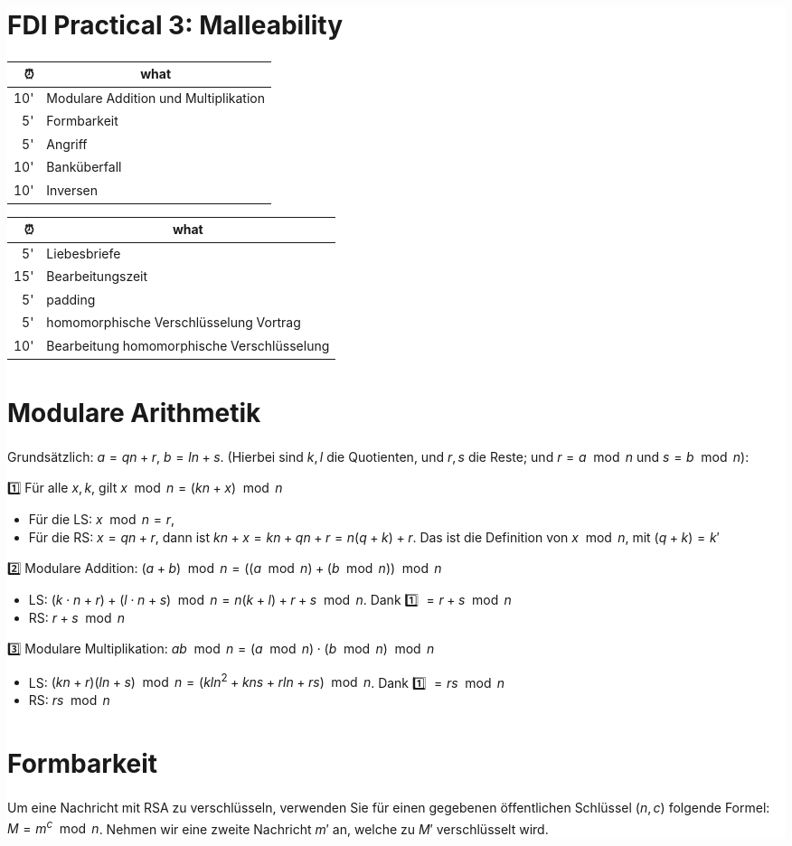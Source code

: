 # FDI Practical 3: Malleability

|    ⏰ | what                                 |
| ---: | ------------------------------------ |
|  10' | Modulare Addition und Multiplikation |
|   5' | Formbarkeit                          |
|   5' | Angriff                              |
|  10' | Banküberfall                         |
|  10' | Inversen                             |

|    ⏰ | what                                       |
| ---: | ------------------------------------------ |
|   5' | Liebesbriefe                               |
|  15' | Bearbeitungszeit                           |
|   5' | padding                                    |
|   5' | homomorphische Verschlüsselung Vortrag     |
|  10' | Bearbeitung homomorphische Verschlüsselung |

<div style="page-break-after: always;"></div>

# Modulare Arithmetik

Grundsätzlich: $a = qn + r$, $b = ln + s$. (Hierbei sind $k, l$ die Quotienten, und $r,s$ die Reste; und $r = a \mod n$ und $s = b \mod n$):

1️⃣ Für alle $x, k$, gilt $x \mod n = (kn + x) \mod n$

* Für die LS: $x \mod n = r$, 
* Für die RS: $x = qn + r$, dann ist $kn + x= kn + qn + r = n(q + k) + r$. Das ist die Definition von $x \mod n$, mit $(q + k) = k'$

2️⃣ Modulare Addition: $(a + b) \mod n = \left( ( a \mod n ) + ( b \mod n ) \right) \mod n$

* LS: $(k \cdot n + r) + (l \cdot n + s) \mod n = n(k + l) + r + s \mod n$. Dank 1️⃣ $= r + s \mod n$
* RS: $r + s \mod n$

3️⃣ Modulare Multiplikation: $ab \mod n = (a \mod n) \cdot (b \mod n) \mod n$

* LS: $( kn + r) (ln + s) \mod n = (kln^2 + kns + rln + rs) \mod n$. Dank 1️⃣ $=rs \mod n$
* RS: $rs \mod n$ 

# Formbarkeit

Um eine Nachricht mit RSA zu verschlüsseln, verwenden Sie für einen gegebenen öffentlichen Schlüssel $(n, c)$ folgende Formel: $M = m^c \mod n$. Nehmen wir eine zweite Nachricht $m'$ an, welche zu $M'$ verschlüsselt wird.

